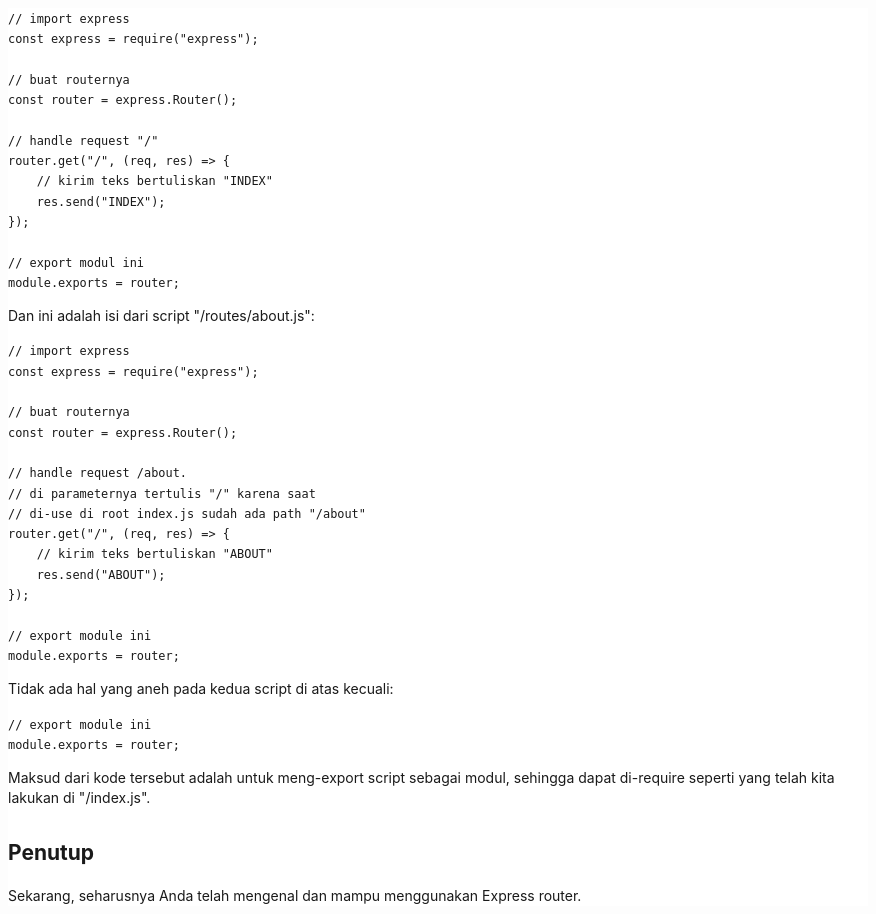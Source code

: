 ```
// import express
const express = require("express");

// buat routernya
const router = express.Router();

// handle request "/"
router.get("/", (req, res) => {
    // kirim teks bertuliskan "INDEX"
    res.send("INDEX");
});

// export modul ini
module.exports = router;
```

Dan ini adalah isi dari script "/routes/about.js":

```
// import express
const express = require("express");

// buat routernya
const router = express.Router();

// handle request /about.
// di parameternya tertulis "/" karena saat
// di-use di root index.js sudah ada path "/about"
router.get("/", (req, res) => {
    // kirim teks bertuliskan "ABOUT"
    res.send("ABOUT");
});

// export module ini
module.exports = router;
```

Tidak ada hal yang aneh pada kedua script di atas kecuali:

```
// export module ini
module.exports = router;
```

Maksud dari kode tersebut adalah untuk meng-export script sebagai modul, sehingga dapat di-require seperti yang telah kita lakukan di "/index.js".

## Penutup

Sekarang, seharusnya Anda telah mengenal dan mampu menggunakan Express router.
